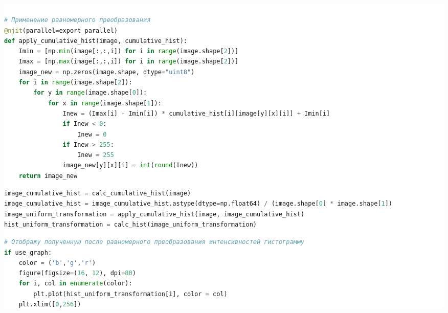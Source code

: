 ```python

# Применение равномерного преобразования
@njit(parallel=export_parallel)
def apply_cumulative_hist(image, cumulative_hist):
    Imin = [np.min(image[:,:,i]) for i in range(image.shape[2])]
    Imax = [np.max(image[:,:,i]) for i in range(image.shape[2])]
    image_new = np.zeros(image.shape, dtype="uint8")
    for i in range(image.shape[2]):
        for y in range(image.shape[0]):
            for x in range(image.shape[1]):
                Inew = (Imax[i] - Imin[i]) * cumulative_hist[i][image[y][x][i]] + Imin[i]
                if Inew < 0:
                    Inew = 0
                if Inew > 255:
                    Inew = 255
                image_new[y][x][i] = int(round(Inew))
    return image_new
```


```python
image_cumulative_hist = calc_cumulative_hist(image)
image_cumulative_hist = image_cumulative_hist.astype(dtype=np.float64) / (image.shape[0] * image.shape[1])
image_uniform_transformation = apply_cumulative_hist(image, image_cumulative_hist)
hist_uniform_transformation = calc_hist(image_uniform_transformation)
```


```python
# Отображу полученную после равномерного преобразования интенсивностей гистограмму
if use_graph:
    color = ('b','g','r')
    figure(figsize=(16, 12), dpi=80)
    for i, col in enumerate(color):
        plt.plot(hist_uniform_transformation[i], color = col)
    plt.xlim([0,256])
```


    